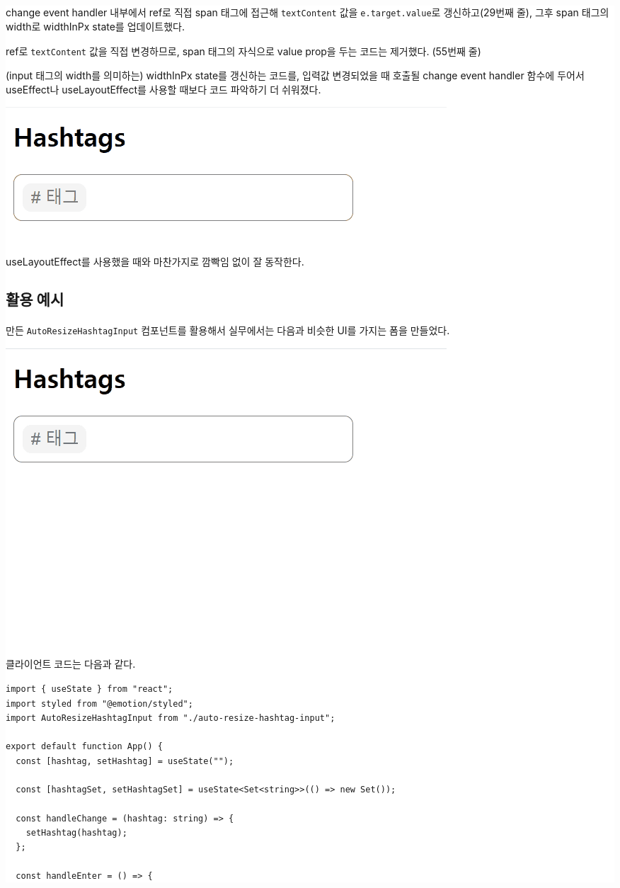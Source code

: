 
change event handler 내부에서 ref로 직접 span 태그에 접근해 `textContent` 값을 `e.target.value`로 갱신하고(29번째 줄), 그후 span 태그의 width로 widthInPx state를 업데이트했다.

ref로 `textContent` 값을 직접 변경하므로, span 태그의 자식으로 value prop을 두는 코드는 제거했다. (55번째 줄)

(input 태그의 width를 의미하는) widthInPx state를 갱신하는 코드를, 입력값 변경되었을 때 호출될 change event handler 함수에 두어서 useEffect나 useLayoutEffect를 사용할 때보다 코드 파악하기 더 쉬워졌다.

![최종 구현](/images/posts/2024/auto-resize-input/auto-resize-input-final.gif)

useLayoutEffect를 사용했을 때와 마찬가지로 깜빡임 없이 잘 동작한다.

## 활용 예시

만든 `AutoResizeHashtagInput` 컴포넌트를 활용해서 실무에서는 다음과 비슷한 UI를 가지는 폼을 만들었다.

![활용 예시](/images/posts/2024/auto-resize-input/auto-resize-input-example.gif)

클라이언트 코드는 다음과 같다.

```tsx title="app.tsx"
import { useState } from "react";
import styled from "@emotion/styled";
import AutoResizeHashtagInput from "./auto-resize-hashtag-input";

export default function App() {
  const [hashtag, setHashtag] = useState("");

  const [hashtagSet, setHashtagSet] = useState<Set<string>>(() => new Set());

  const handleChange = (hashtag: string) => {
    setHashtag(hashtag);
  };

  const handleEnter = () => {
```